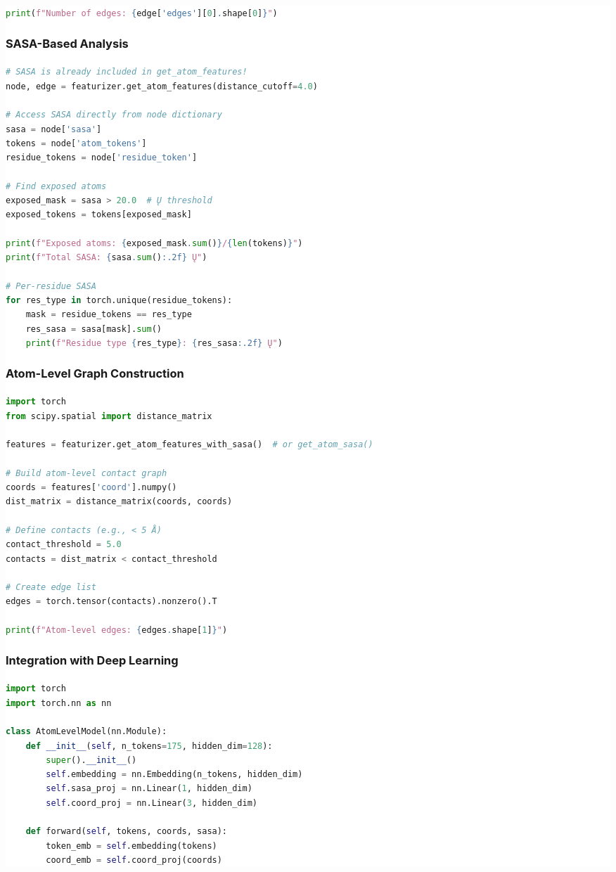 ```python
print(f"Number of edges: {edge['edges'][0].shape[0]}")
```

### SASA-Based Analysis
```python
# SASA is already included in get_atom_features!
node, edge = featurizer.get_atom_features(distance_cutoff=4.0)

# Access SASA directly from node dictionary
sasa = node['sasa']
tokens = node['atom_tokens']
residue_tokens = node['residue_token']

# Find exposed atoms
exposed_mask = sasa > 20.0  # Ų threshold
exposed_tokens = tokens[exposed_mask]

print(f"Exposed atoms: {exposed_mask.sum()}/{len(tokens)}")
print(f"Total SASA: {sasa.sum():.2f} Ų")

# Per-residue SASA
for res_type in torch.unique(residue_tokens):
    mask = residue_tokens == res_type
    res_sasa = sasa[mask].sum()
    print(f"Residue type {res_type}: {res_sasa:.2f} Ų")
```

### Atom-Level Graph Construction
```python
import torch
from scipy.spatial import distance_matrix

features = featurizer.get_atom_features_with_sasa()  # or get_atom_sasa()

# Build atom-level contact graph
coords = features['coord'].numpy()
dist_matrix = distance_matrix(coords, coords)

# Define contacts (e.g., < 5 Å)
contact_threshold = 5.0
contacts = dist_matrix < contact_threshold

# Create edge list
edges = torch.tensor(contacts).nonzero().T

print(f"Atom-level edges: {edges.shape[1]}")
```

### Integration with Deep Learning

```python
import torch
import torch.nn as nn

class AtomLevelModel(nn.Module):
    def __init__(self, n_tokens=175, hidden_dim=128):
        super().__init__()
        self.embedding = nn.Embedding(n_tokens, hidden_dim)
        self.sasa_proj = nn.Linear(1, hidden_dim)
        self.coord_proj = nn.Linear(3, hidden_dim)

    def forward(self, tokens, coords, sasa):
        token_emb = self.embedding(tokens)
        coord_emb = self.coord_proj(coords)
```